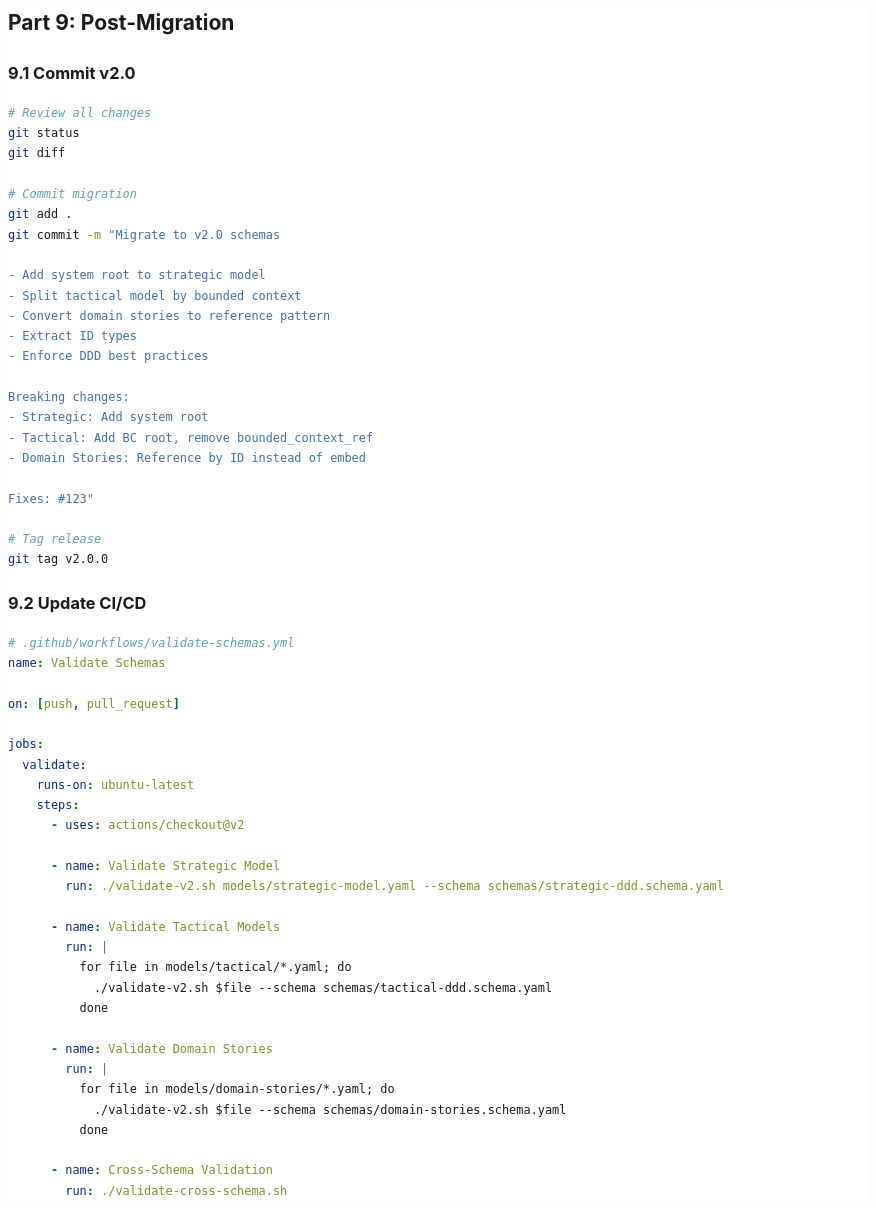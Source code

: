 
## Part 9: Post-Migration

### 9.1 Commit v2.0

```bash
# Review all changes
git status
git diff

# Commit migration
git add .
git commit -m "Migrate to v2.0 schemas

- Add system root to strategic model
- Split tactical model by bounded context
- Convert domain stories to reference pattern
- Extract ID types
- Enforce DDD best practices

Breaking changes:
- Strategic: Add system root
- Tactical: Add BC root, remove bounded_context_ref
- Domain Stories: Reference by ID instead of embed

Fixes: #123"

# Tag release
git tag v2.0.0
```

### 9.2 Update CI/CD

```yaml
# .github/workflows/validate-schemas.yml
name: Validate Schemas

on: [push, pull_request]

jobs:
  validate:
    runs-on: ubuntu-latest
    steps:
      - uses: actions/checkout@v2

      - name: Validate Strategic Model
        run: ./validate-v2.sh models/strategic-model.yaml --schema schemas/strategic-ddd.schema.yaml

      - name: Validate Tactical Models
        run: |
          for file in models/tactical/*.yaml; do
            ./validate-v2.sh $file --schema schemas/tactical-ddd.schema.yaml
          done

      - name: Validate Domain Stories
        run: |
          for file in models/domain-stories/*.yaml; do
            ./validate-v2.sh $file --schema schemas/domain-stories.schema.yaml
          done

      - name: Cross-Schema Validation
        run: ./validate-cross-schema.sh
```
